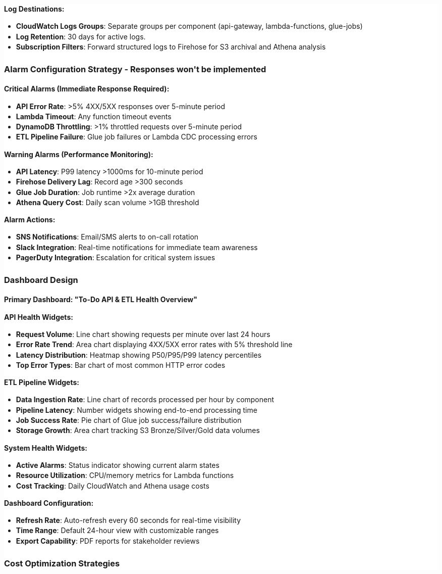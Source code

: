**Log Destinations:**
- **CloudWatch Logs Groups**: Separate groups per component (api-gateway, lambda-functions, glue-jobs)
- **Log Retention**: 30 days for active logs.
- **Subscription Filters**: Forward structured logs to Firehose for S3 archival and Athena analysis

### Alarm Configuration Strategy - Responses won't be implemented

**Critical Alarms (Immediate Response Required):**
- **API Error Rate**: >5% 4XX/5XX responses over 5-minute period
- **Lambda Timeout**: Any function timeout events
- **DynamoDB Throttling**: >1% throttled requests over 5-minute period
- **ETL Pipeline Failure**: Glue job failures or Lambda CDC processing errors

**Warning Alarms (Performance Monitoring):**
- **API Latency**: P99 latency >1000ms for 10-minute period
- **Firehose Delivery Lag**: Record age >300 seconds
- **Glue Job Duration**: Job runtime >2x average duration
- **Athena Query Cost**: Daily scan volume >1GB threshold

**Alarm Actions:**
- **SNS Notifications**: Email/SMS alerts to on-call rotation
- **Slack Integration**: Real-time notifications for immediate team awareness
- **PagerDuty Integration**: Escalation for critical system issues

### Dashboard Design

**Primary Dashboard: "To-Do API & ETL Health Overview"**

**API Health Widgets:**
- **Request Volume**: Line chart showing requests per minute over last 24 hours
- **Error Rate Trend**: Area chart displaying 4XX/5XX error rates with 5% threshold line
- **Latency Distribution**: Heatmap showing P50/P95/P99 latency percentiles
- **Top Error Types**: Bar chart of most common HTTP error codes

**ETL Pipeline Widgets:**
- **Data Ingestion Rate**: Line chart of records processed per hour by component
- **Pipeline Latency**: Number widgets showing end-to-end processing time
- **Job Success Rate**: Pie chart of Glue job success/failure distribution
- **Storage Growth**: Area chart tracking S3 Bronze/Silver/Gold data volumes

**System Health Widgets:**
- **Active Alarms**: Status indicator showing current alarm states
- **Resource Utilization**: CPU/memory metrics for Lambda functions
- **Cost Tracking**: Daily CloudWatch and Athena usage costs

**Dashboard Configuration:**
- **Refresh Rate**: Auto-refresh every 60 seconds for real-time visibility
- **Time Range**: Default 24-hour view with customizable ranges
- **Export Capability**: PDF reports for stakeholder reviews

### Cost Optimization Strategies
